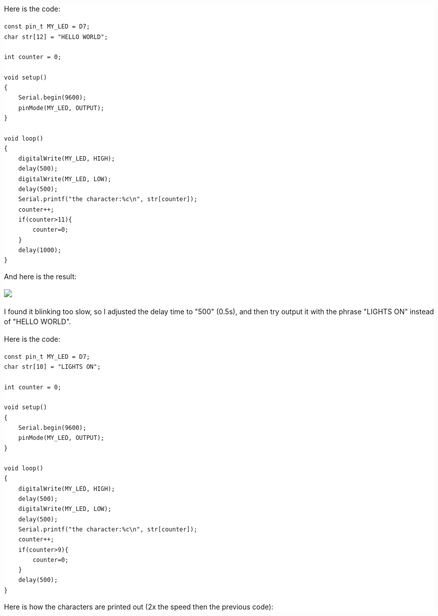 Here is the code:

```
const pin_t MY_LED = D7;
char str[12] = "HELLO WORLD";

int counter = 0;

void setup()
{
    Serial.begin(9600);
	pinMode(MY_LED, OUTPUT);
}

void loop()
{
	digitalWrite(MY_LED, HIGH);
	delay(500);
	digitalWrite(MY_LED, LOW);
	delay(500);
	Serial.printf("the character:%c\n", str[counter]);
	counter++;
	if(counter>11){
	    counter=0;
	}
	delay(1000);
}
```
And here is the result:

<img width="80%" src="weekly-reports/Week 5/Lightslow.gif">

I found it blinking too slow, so I adjusted the delay time to "500" (0.5s), and then try output it with the phrase "LIGHTS ON" instead of "HELLO WORLD".

Here is the code:

```
const pin_t MY_LED = D7;
char str[10] = "LIGHTS ON";

int counter = 0;

void setup()
{
    Serial.begin(9600);
	pinMode(MY_LED, OUTPUT);
}

void loop()
{
	digitalWrite(MY_LED, HIGH);
	delay(500);
	digitalWrite(MY_LED, LOW);
	delay(500);
	Serial.printf("the character:%c\n", str[counter]);
	counter++;
	if(counter>9){
	    counter=0;
	}
	delay(500);
}
```
Here is how the characters are printed out (2x the speed then the previous code):
